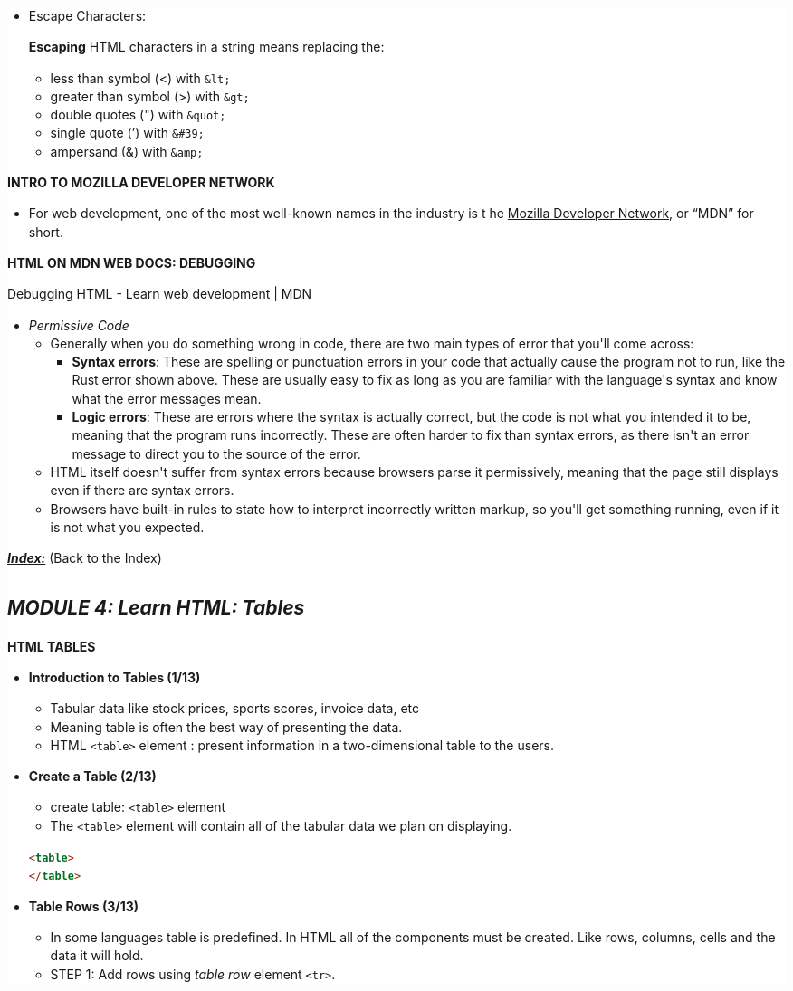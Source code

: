 
- Escape Characters:
    
    **Escaping** HTML characters in a string means replacing the:
    
    - less than symbol (<) with `&lt;`
    - greater than symbol (>) with `&gt;`
    - double quotes (") with `&quot;`
    - single quote (’) with `&#39;`
    - ampersand (&) with `&amp;`

**INTRO TO MOZILLA DEVELOPER NETWORK**

- For web development, one of the most well-known names in the industry is t he [Mozilla Developer Network](https://developer.mozilla.org/en-US/), or “MDN” for short.

**HTML ON MDN WEB DOCS: DEBUGGING**

[Debugging HTML - Learn web development | MDN](https://developer.mozilla.org/en-US/docs/Learn/HTML/Introduction_to_HTML/Debugging_HTML)

- *Permissive Code*
    - Generally when you do something wrong in code, there are two main types of error that you'll come across:
        - **Syntax errors**: These are spelling or punctuation errors in your code that actually cause the program not to run, like the Rust error shown above. These are usually easy to fix as long as you are familiar with the language's syntax and know what the error messages mean.
        - **Logic errors**: These are errors where the syntax is actually correct, but the code is not what you intended it to be, meaning that the program runs incorrectly. These are often harder to fix than syntax errors, as there isn't an error message to direct you to the source of the error.
    - HTML itself doesn't suffer from syntax errors because browsers parse it permissively, meaning that the page still displays even if there are syntax errors.
    - Browsers have built-in rules to state how to interpret incorrectly written markup, so you'll get something running, even if it is not what you expected.

[***Index:***](https://www.notion.so/Index-f6d5eb29e60044549439d41ba6f700e9?pvs=21) (Back to the Index)

## *MODULE 4: Learn HTML: Tables*

**HTML TABLES**

- ****Introduction to Tables (1/13)****
    - Tabular data like stock prices, sports scores, invoice data, etc
    - Meaning table is often the best way of presenting the data.
    - HTML `<table>` element : present information in a two-dimensional table to the users.
- **Create a Table (2/13)**
    - create table: `<table>` element
    - The `<table>` element will contain all of the tabular data we plan on displaying.
    
    ```html
    <table>
    </table>
    ```
    
- ****Table Rows (3/13)****
    - In some languages table is predefined. In HTML all of the components must be created. Like rows, columns, cells and the data it will hold.
    - STEP 1: Add rows using *table row* element `<tr>`.
    